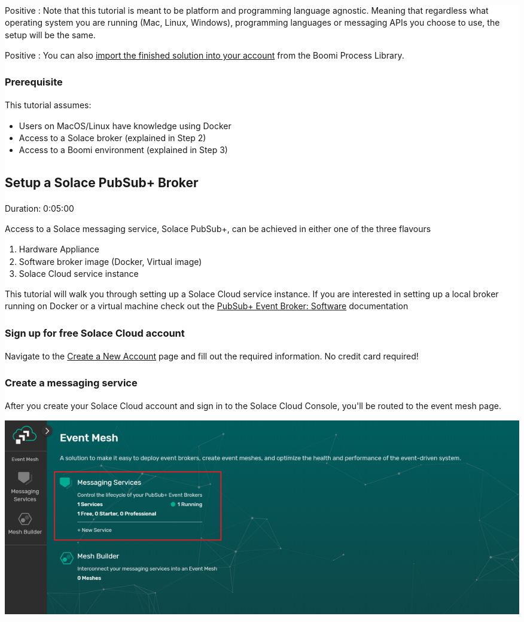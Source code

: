 Positive
: Note that this tutorial is meant to be platform and programming language agnostic. Meaning that regardless what operating system you are running (Mac, Linux, Windows), programming languages or messaging APIs you choose to use, the setup will be the same.


Positive
: You can also [import the finished solution into your account](https://platform.boomi.com/AtomSphere.html#build;processLibrary=2b3ebc49-7bb3-4052-93ea-987c784a3e68) from the Boomi Process Library.

### Prerequisite 
This tutorial assumes:
* Users on MacOS/Linux have knowledge using Docker
* Access to a Solace broker (explained in Step 2)
* Access to a Boomi environment (explained in Step 3)

## Setup a Solace PubSub+ Broker 
Duration: 0:05:00

Access to a Solace messaging service, Solace PubSub+, can be achieved in either one of the three flavours
1. Hardware Appliance
1. Software broker image (Docker, Virtual image)
1. Solace Cloud service instance

This tutorial will walk you through setting up a Solace Cloud service instance. If you are interested in setting up a local broker running on Docker or a virtual machine check out the [PubSub+ Event  Broker: Software](https://docs.solace.com/Solace-SW-Broker-Set-Up/SW-Broker-Image-Setup.htm) documentation

### Sign up for free Solace Cloud account 
Navigate to the [Create a New Account](https://console.solace.cloud/login/new-account) page and fill out the required information. No credit card required!

### Create a messaging service
After you create your Solace Cloud account and sign in to the Solace Cloud Console, you'll be routed to the event mesh page.

![Solace Cloud Event Mesh Page](img/landing-page-event-mesh.png "Solace Cloud Event Mesh")
